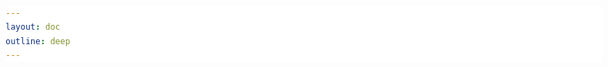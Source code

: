 ```yaml
---
layout: doc
outline: deep
---
```

<script setup>
import { VPTeamMembers } from 'vitepress/theme'

const members = [
  {
    name: 'Georg Tremmel',
    title: 'Organizer & Lead Instructor',
    desc: '<a href="https://fabacademy.org/2021/labs/kamakura/students/georg-tremmel/">FA 2021</a>, <a href="https://bioclub.tokyo">BioClub Tokyo</a>, BCL, metaPhorest, Angewandte',
    avatar: 'https://www.github.com/trembl.png',
    links: [
      { icon: 'github', link: 'https://github.com/trembl' },
      { icon: 'x', link: 'https://x.com/trembl' },
      { icon: 'instagram', link: 'https://instagram.com/georg.tremmel' },
    ],
  },
  {
    name: 'Masato Takemura',
    title: 'Guru & Mentor',
    desc: '<a href="https://fabacademy.org/archives/2014/students/takemura.masato/">FA 2014</a>, <a href="http://www.take-space.com/">FabLab Hamamatsu</a>, <a href="http://www.take-space.com/">Take-Space</a>, <a href="https://www.tumblr.com/how-to-eat-almost-anything">HTEAA</a>',
    avatar: 'https://www.github.com/takespace.png',
    links: [
      { icon: 'x', link: 'https://x.com/TakeSpaceHM' },
      { icon: 'facebook', link: 'https://www.facebook.com/takespace/' },
      { icon: 'instagram', link: 'https://www.instagram.com/howtoeatalmostanything/' },
    ],
  },
  {
    name: "Ekaterina 'Kat' Kormilisyna",
    title: 'Special Remote Instructor',
    desc: '<a href="https://fabacademy.org/2023/labs/kamakura/students/ekaterina-kormilitsyna/">FA 2023</a>, <a href="https://bioclub.tokyo">BioClub Tokyo</a>, <a href="https://cba.mit.edu">MIT CBA</a>',
    avatar: 'https://fablabsapporo.org/images/people/kat.jpg',
    links: [
      { icon: 'instagram', link: 'https://www.instagram.com/_spectral_k1d/' },
    ],
  },
  {
    name: "Atsufumi Suzuki",
    title: 'IoT Expert',
    desc: '<a href="https://fabacademy.org/2022/labs/kamakura/students/atsufumi-suzuki/">FA 2022</a>',
    avatar: 'https://fablabsapporo.org/images/people/atsu-suzuki.jpg',
    links: [
      { icon: 'facebook', link: 'https://www.facebook.com/atsu.suzuki.77' },
    ],
  },
  {
    name: "Toshiki Tsuchiyama",
    title: 'Novice Instructor',
    desc: '<a href="https://academany.fabcloud.io/fabacademy/2020/labs/kamakura/students/toshiki-tsuchiyama/">FA 2020</a>, <a href="https://fablabkuriyama.jp">FabLab Kuriyama</a>',
    avatar: 'https://fablabsapporo.org/images/people/tsuchiyama.jpg',
    links: [
      { icon: 'facebook', link: 'https://www.facebook.com/toshiki.tsuchiyama' },
      { icon: 'instagram', link: 'https://www.instagram.com/toshiki_tsuchiyama' },
    ],